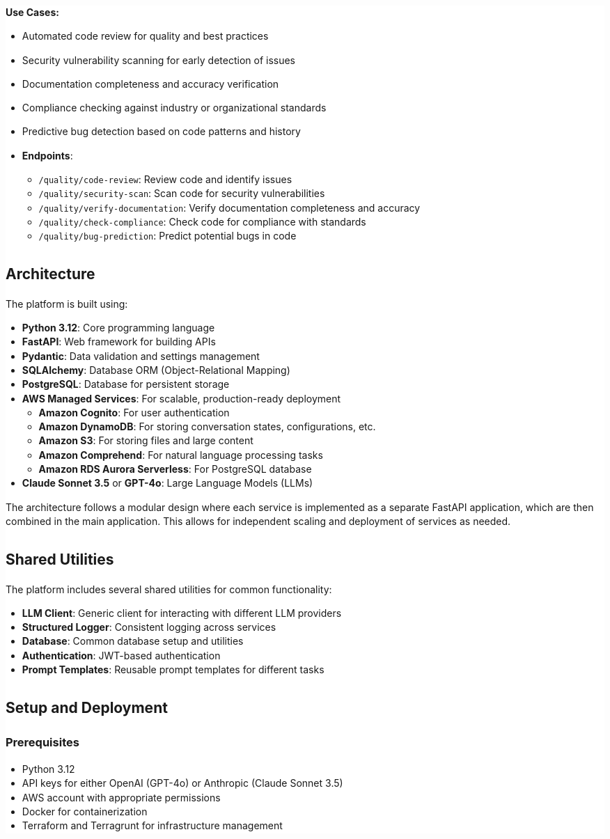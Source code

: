 **Use Cases:**
- Automated code review for quality and best practices
- Security vulnerability scanning for early detection of issues
- Documentation completeness and accuracy verification
- Compliance checking against industry or organizational standards
- Predictive bug detection based on code patterns and history

- **Endpoints**:
  - `/quality/code-review`: Review code and identify issues
  - `/quality/security-scan`: Scan code for security vulnerabilities
  - `/quality/verify-documentation`: Verify documentation completeness and accuracy
  - `/quality/check-compliance`: Check code for compliance with standards
  - `/quality/bug-prediction`: Predict potential bugs in code

## Architecture

The platform is built using:

- **Python 3.12**: Core programming language
- **FastAPI**: Web framework for building APIs
- **Pydantic**: Data validation and settings management
- **SQLAlchemy**: Database ORM (Object-Relational Mapping)
- **PostgreSQL**: Database for persistent storage
- **AWS Managed Services**: For scalable, production-ready deployment
  - **Amazon Cognito**: For user authentication
  - **Amazon DynamoDB**: For storing conversation states, configurations, etc.
  - **Amazon S3**: For storing files and large content
  - **Amazon Comprehend**: For natural language processing tasks
  - **Amazon RDS Aurora Serverless**: For PostgreSQL database
- **Claude Sonnet 3.5** or **GPT-4o**: Large Language Models (LLMs)

The architecture follows a modular design where each service is implemented as a separate FastAPI application, which are then combined in the main application. This allows for independent scaling and deployment of services as needed.

## Shared Utilities

The platform includes several shared utilities for common functionality:

- **LLM Client**: Generic client for interacting with different LLM providers
- **Structured Logger**: Consistent logging across services
- **Database**: Common database setup and utilities
- **Authentication**: JWT-based authentication
- **Prompt Templates**: Reusable prompt templates for different tasks

## Setup and Deployment

### Prerequisites

- Python 3.12
- API keys for either OpenAI (GPT-4o) or Anthropic (Claude Sonnet 3.5)
- AWS account with appropriate permissions
- Docker for containerization
- Terraform and Terragrunt for infrastructure management
